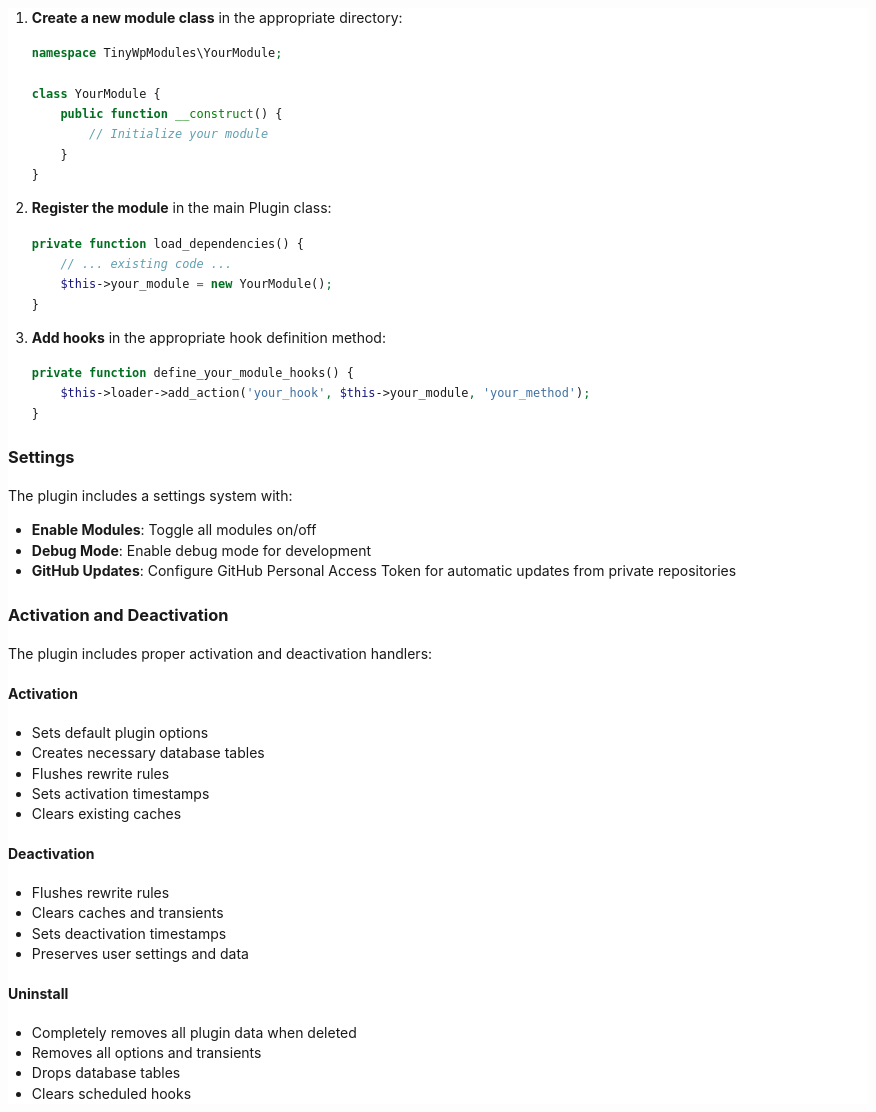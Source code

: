 1. **Create a new module class** in the appropriate directory:
   ```php
   namespace TinyWpModules\YourModule;
   
   class YourModule {
       public function __construct() {
           // Initialize your module
       }
   }
   ```

2. **Register the module** in the main Plugin class:
   ```php
   private function load_dependencies() {
       // ... existing code ...
       $this->your_module = new YourModule();
   }
   ```

3. **Add hooks** in the appropriate hook definition method:
   ```php
   private function define_your_module_hooks() {
       $this->loader->add_action('your_hook', $this->your_module, 'your_method');
   }
   ```

### Settings

The plugin includes a settings system with:

- **Enable Modules**: Toggle all modules on/off
- **Debug Mode**: Enable debug mode for development
- **GitHub Updates**: Configure GitHub Personal Access Token for automatic updates from private repositories

### Activation and Deactivation

The plugin includes proper activation and deactivation handlers:

#### Activation
- Sets default plugin options
- Creates necessary database tables
- Flushes rewrite rules
- Sets activation timestamps
- Clears existing caches

#### Deactivation
- Flushes rewrite rules
- Clears caches and transients
- Sets deactivation timestamps
- Preserves user settings and data

#### Uninstall
- Completely removes all plugin data when deleted
- Removes all options and transients
- Drops database tables
- Clears scheduled hooks
